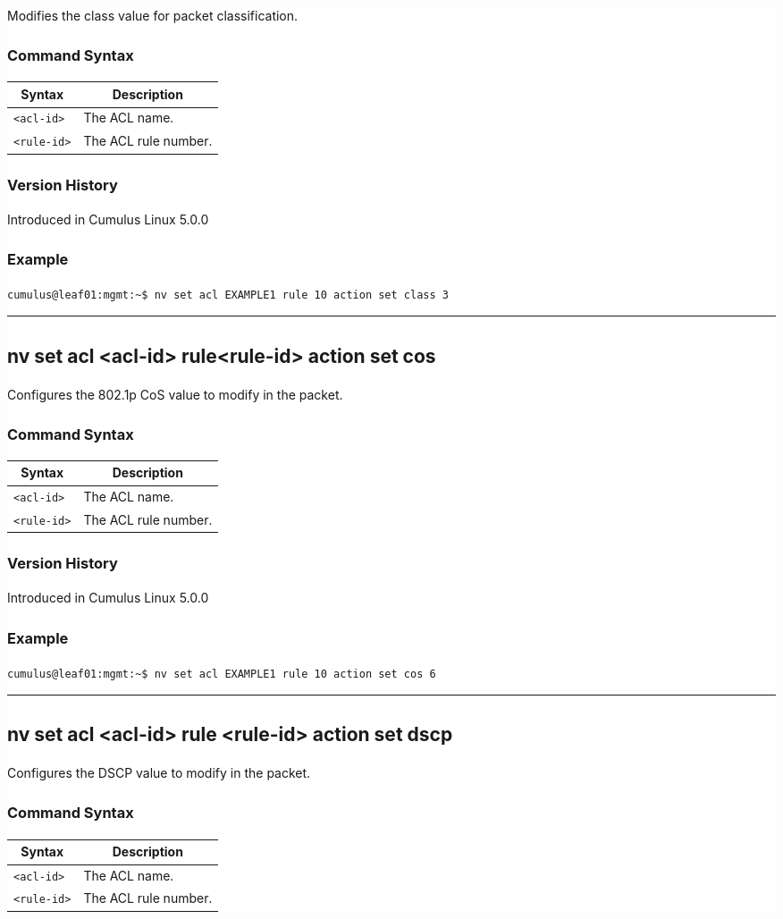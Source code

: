 Modifies the class value for packet classification.

### Command Syntax

| Syntax |  Description   |
| ---------  | -------------- |
| `<acl-id>` |   The ACL name. |
| `<rule-id>` |  The ACL rule number. |

### Version History

Introduced in Cumulus Linux 5.0.0

### Example

```
cumulus@leaf01:mgmt:~$ nv set acl EXAMPLE1 rule 10 action set class 3
```

- - -

## nv set acl \<acl-id\> rule\<rule-id\> action set cos

Configures the 802.1p CoS value to modify in the packet.

### Command Syntax

| Syntax |  Description   |
| ---------  | -------------- |
| `<acl-id>` |   The ACL name. |
| `<rule-id>` |  The ACL rule number. |

### Version History

Introduced in Cumulus Linux 5.0.0

### Example

```
cumulus@leaf01:mgmt:~$ nv set acl EXAMPLE1 rule 10 action set cos 6
```

- - -

## nv set acl \<acl-id\> rule \<rule-id\> action set dscp

Configures the DSCP value to modify in the packet.

### Command Syntax

| Syntax |  Description   |
| ---------  | -------------- |
| `<acl-id>` |   The ACL name. |
| `<rule-id>` |  The ACL rule number. |
